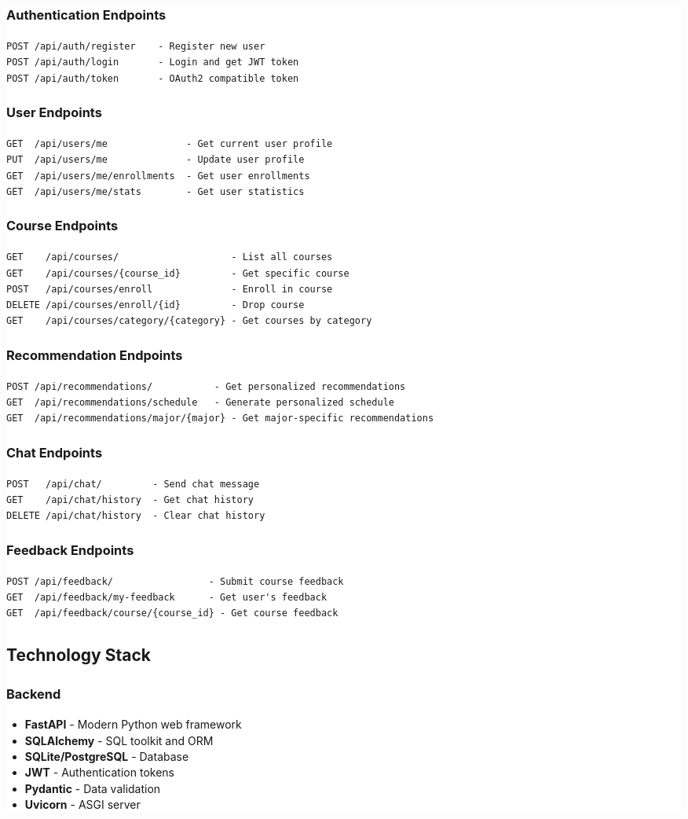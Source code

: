 ### Authentication Endpoints

```
POST /api/auth/register    - Register new user
POST /api/auth/login       - Login and get JWT token
POST /api/auth/token       - OAuth2 compatible token
```

### User Endpoints

```
GET  /api/users/me              - Get current user profile
PUT  /api/users/me              - Update user profile
GET  /api/users/me/enrollments  - Get user enrollments
GET  /api/users/me/stats        - Get user statistics
```

### Course Endpoints

```
GET    /api/courses/                    - List all courses
GET    /api/courses/{course_id}         - Get specific course
POST   /api/courses/enroll              - Enroll in course
DELETE /api/courses/enroll/{id}         - Drop course
GET    /api/courses/category/{category} - Get courses by category
```

### Recommendation Endpoints

```
POST /api/recommendations/           - Get personalized recommendations
GET  /api/recommendations/schedule   - Generate personalized schedule
GET  /api/recommendations/major/{major} - Get major-specific recommendations
```

### Chat Endpoints

```
POST   /api/chat/         - Send chat message
GET    /api/chat/history  - Get chat history
DELETE /api/chat/history  - Clear chat history
```

### Feedback Endpoints

```
POST /api/feedback/                 - Submit course feedback
GET  /api/feedback/my-feedback      - Get user's feedback
GET  /api/feedback/course/{course_id} - Get course feedback
```

## Technology Stack

### Backend
- **FastAPI** - Modern Python web framework
- **SQLAlchemy** - SQL toolkit and ORM
- **SQLite/PostgreSQL** - Database
- **JWT** - Authentication tokens
- **Pydantic** - Data validation
- **Uvicorn** - ASGI server
